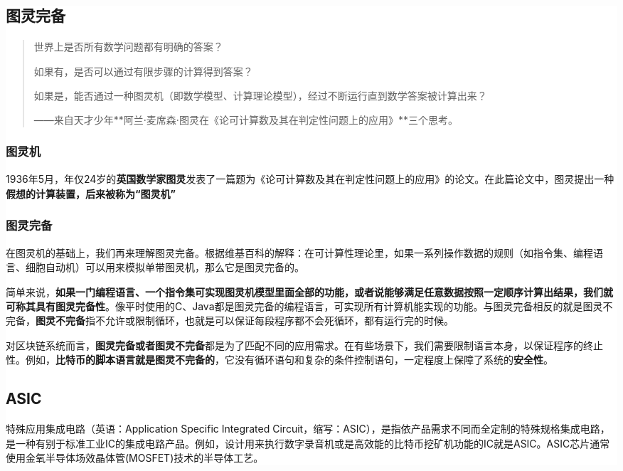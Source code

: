 
## 图灵完备

> 世界上是否所有数学问题都有明确的答案？
>
> 如果有，是否可以通过有限步骤的计算得到答案？
>
> 如果是，能否通过一种图灵机（即数学模型、计算理论模型），经过不断运行直到数学答案被计算出来？
>
>  
>
> ——来自天才少年**阿兰·麦席森·图灵在《论可计算数及其在判定性问题上的应用》**三个思考。

### 图灵机

1936年5月，年仅24岁的**英国数学家图灵**发表了一篇题为《论可计算数及其在判定性问题上的应用》的论文。在此篇论文中，图灵提出一种**假想的计算装置，后来被称为“图灵机”**



### 图灵完备

在图灵机的基础上，我们再来理解图灵完备。根据维基百科的解释：在可计算性理论里，如果一系列操作数据的规则（如指令集、编程语言、细胞自动机）可以用来模拟单带图灵机，那么它是图灵完备的。

简单来说，**如果一门编程语言、一个指令集可实现图灵机模型里面全部的功能，或者说能够满足任意数据按照一定顺序计算出结果，我们就可称其具有图灵完备性**。像平时使用的C、Java都是图灵完备的编程语言，可实现所有计算机能实现的功能。与图灵完备相反的就是图灵不完备，**图灵不完备**指不允许或限制循环，也就是可以保证每段程序都不会死循环，都有运行完的时候。

对区块链系统而言，**图灵完备或者图灵不完备**都是为了匹配不同的应用需求。在有些场景下，我们需要限制语言本身，以保证程序的终止性。例如，**比特币的脚本语言就是图灵不完备的**，它没有循环语句和复杂的条件控制语句，一定程度上保障了系统的**安全性**。

## ASIC

特殊应用集成电路（英语：Application Specific Integrated Circuit，缩写：ASIC），是指依产品需求不同而全定制的特殊规格集成电路，是一种有别于标准工业IC的集成电路产品。例如，设计用来执行数字录音机或是高效能的比特币挖矿机功能的IC就是ASIC。ASIC芯片通常使用金氧半导体场效晶体管(MOSFET)技术的半导体工艺。
